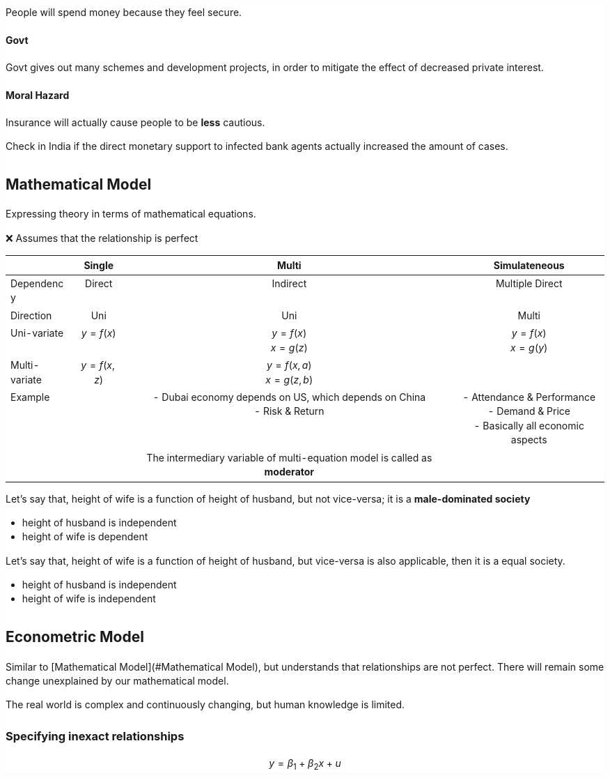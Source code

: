 People will spend money because they feel secure.

#### Govt

Govt gives out many schemes and development projects, in order to mitigate the effect of decreased private interest.

#### Moral Hazard

Insurance will actually cause people to be **less** cautious.

Check in India if the direct monetary support to infected bank agents actually increased the amount of cases.

## Mathematical Model

Expressing theory in terms of mathematical equations.

❌ Assumes that the relationship is perfect

|               | **Single**  |                          **Multi**                           |                      **Simulateneous**                       |
| ------------- | :---------: | :----------------------------------------------------------: | :----------------------------------------------------------: |
| Dependency    |   Direct    |                           Indirect                           |                       Multiple Direct                        |
| Direction     |     Uni     |                             Uni                              |                            Multi                             |
| Uni-variate   |  $y=f(x)$   |                  $y = f(x)$<br />$x = g(z)$                  |                  $y = f(x)$<br />$x = g(y)$                  |
| Multi-variate | $y=f(x, z)$ |               $y = f(x, a)$<br />$x = g(z, b)$               |                                                              |
| Example       |             | - Dubai economy depends on US, which depends on China<br />- Risk & Return | - Attendance & Performance<br />- Demand & Price<br />- Basically all economic aspects |
|               |             | The intermediary variable of multi-equation model is called as **moderator** |                                                              |

Let’s say that, height of wife is a function of height of husband, but not vice-versa; it is a **male-dominated society**

- height of husband is independent
- height of wife is dependent

Let’s say that, height of wife is a function of height of husband, but vice-versa is also applicable, then it is a equal society.

- height of husband is independent
- height of wife is independent

## Econometric Model

Similar to [Mathematical Model](#Mathematical Model), but understands that relationships are not perfect. There will remain some change unexplained by our mathematical model.

The real world is complex and continuously changing, but human knowledge is limited.

### Specifying inexact relationships

$$
y = \beta_1 + \beta_2 x + u
$$
